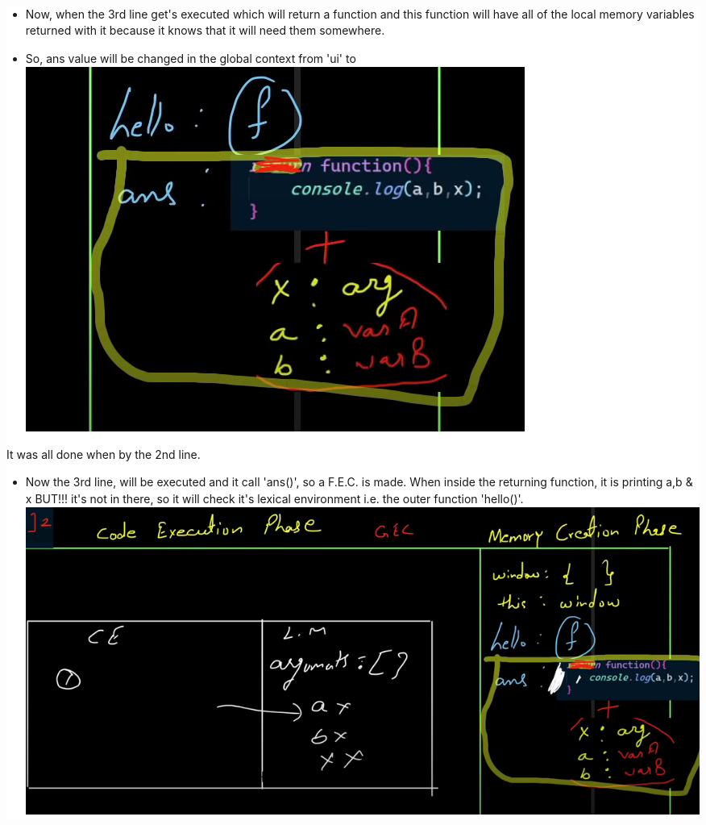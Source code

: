 - Now, when the 3rd line get's executed which will return a function and this function will have all of the local memory variables returned with it because it knows that it will need them somewhere.

- So, ans value will be changed in the global context from 'ui' to 
![Alt text](image-40.png)

It was all done when by the 2nd line.

- Now the 3rd line, will be executed and it call 'ans()', so a F.E.C. is made. When inside the returning function, it is printing a,b & x BUT!!! it's not in there, so it will check it's lexical environment i.e. the outer function 'hello()'.
![Alt text](image-41.png)
